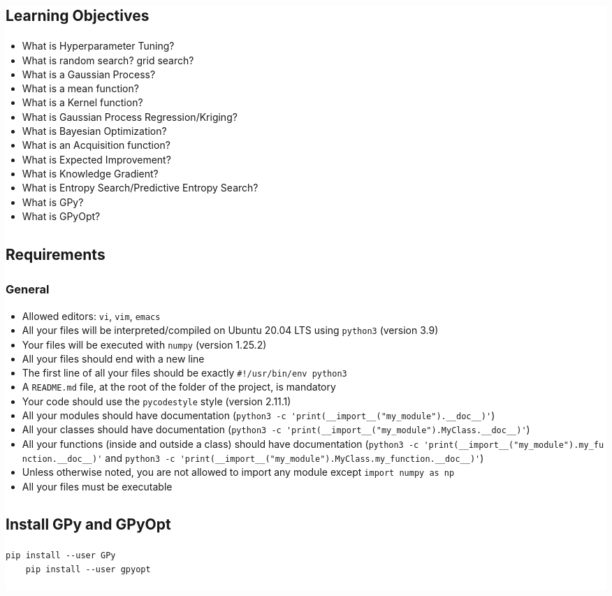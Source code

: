 
## Learning Objectives


* What is Hyperparameter Tuning?
* What is random search? grid search?
* What is a Gaussian Process?
* What is a mean function?
* What is a Kernel function?
* What is Gaussian Process Regression/Kriging?
* What is Bayesian Optimization?
* What is an Acquisition function?
* What is Expected Improvement?
* What is Knowledge Gradient?
* What is Entropy Search/Predictive Entropy Search?
* What is GPy?
* What is GPyOpt?


## Requirements


### General


* Allowed editors: `vi`, `vim`, `emacs`
* All your files will be interpreted/compiled on Ubuntu 20\.04 LTS using `python3` (version 3\.9\)
* Your files will be executed with `numpy` (version 1\.25\.2\)
* All your files should end with a new line
* The first line of all your files should be exactly `#!/usr/bin/env python3`
* A `README.md` file, at the root of the folder of the project, is mandatory
* Your code should use the `pycodestyle` style (version 2\.11\.1\)
* All your modules should have documentation (`python3 -c 'print(__import__("my_module").__doc__)'`)
* All your classes should have documentation (`python3 -c 'print(__import__("my_module").MyClass.__doc__)'`)
* All your functions (inside and outside a class) should have documentation (`python3 -c 'print(__import__("my_module").my_function.__doc__)'` and `python3 -c 'print(__import__("my_module").MyClass.my_function.__doc__)'`)
* Unless otherwise noted, you are not allowed to import any module except `import numpy as np`
* All your files must be executable


## Install GPy and GPyOpt



```
pip install --user GPy
    pip install --user gpyopt
    
```


